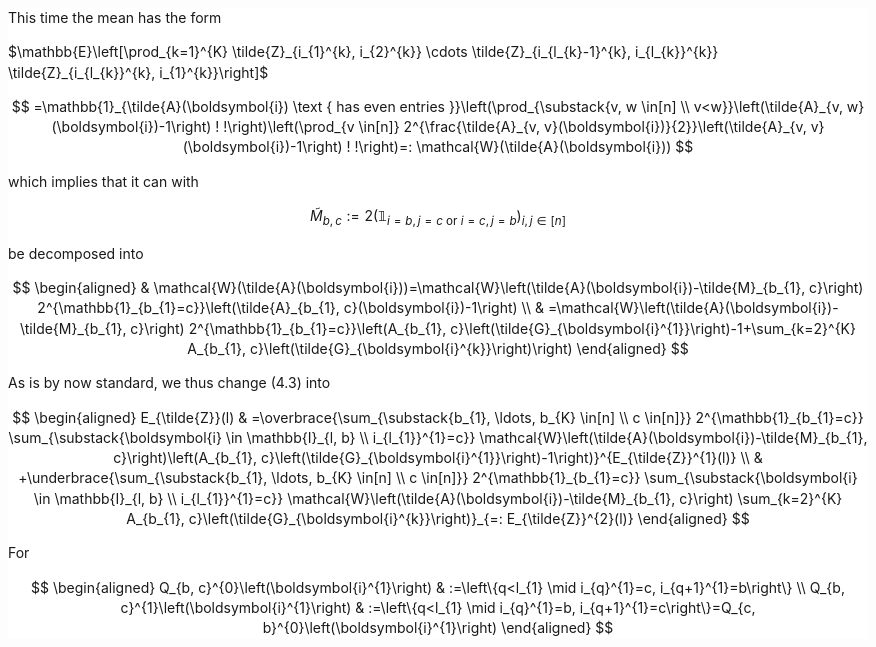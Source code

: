 This time the mean has the form

$\mathbb{E}\left[\prod_{k=1}^{K} \tilde{Z}_{i_{1}^{k}, i_{2}^{k}} \cdots \tilde{Z}_{i_{l_{k}-1}^{k}, i_{l_{k}}^{k}} \tilde{Z}_{i_{l_{k}}^{k}, i_{1}^{k}}\right]$

$$
=\mathbb{1}_{\tilde{A}(\boldsymbol{i}) \text { has even entries }}\left(\prod_{\substack{v, w \in[n] \\ v<w}}\left(\tilde{A}_{v, w}(\boldsymbol{i})-1\right) ! !\right)\left(\prod_{v \in[n]} 2^{\frac{\tilde{A}_{v, v}(\boldsymbol{i})}{2}}\left(\tilde{A}_{v, v}(\boldsymbol{i})-1\right) ! !\right)=: \mathcal{W}(\tilde{A}(\boldsymbol{i}))
$$

which implies that it can with

$$
\tilde{M}_{b, c}:=2\left(\mathbb{1}_{i=b, j=c \text { or } i=c, j=b}\right)_{i, j \in[n]}
$$

be decomposed into

$$
\begin{aligned}
& \mathcal{W}(\tilde{A}(\boldsymbol{i}))=\mathcal{W}\left(\tilde{A}(\boldsymbol{i})-\tilde{M}_{b_{1}, c}\right) 2^{\mathbb{1}_{b_{1}=c}}\left(\tilde{A}_{b_{1}, c}(\boldsymbol{i})-1\right) \\
& =\mathcal{W}\left(\tilde{A}(\boldsymbol{i})-\tilde{M}_{b_{1}, c}\right) 2^{\mathbb{1}_{b_{1}=c}}\left(A_{b_{1}, c}\left(\tilde{G}_{\boldsymbol{i}^{1}}\right)-1+\sum_{k=2}^{K} A_{b_{1}, c}\left(\tilde{G}_{\boldsymbol{i}^{k}}\right)\right)
\end{aligned}
$$

As is by now standard, we thus change (4.3) into

$$
\begin{aligned}
E_{\tilde{Z}}(l) & =\overbrace{\sum_{\substack{b_{1}, \ldots, b_{K} \in[n] \\
c \in[n]}} 2^{\mathbb{1}_{b_{1}=c}} \sum_{\substack{\boldsymbol{i} \in \mathbb{I}_{l, b} \\
i_{l_{1}}^{1}=c}} \mathcal{W}\left(\tilde{A}(\boldsymbol{i})-\tilde{M}_{b_{1}, c}\right)\left(A_{b_{1}, c}\left(\tilde{G}_{\boldsymbol{i}^{1}}\right)-1\right)}^{E_{\tilde{Z}}^{1}(l)} \\
& +\underbrace{\sum_{\substack{b_{1}, \ldots, b_{K} \in[n] \\
c \in[n]}} 2^{\mathbb{1}_{b_{1}=c}} \sum_{\substack{\boldsymbol{i} \in \mathbb{I}_{l, b} \\
i_{l_{1}}^{1}=c}} \mathcal{W}\left(\tilde{A}(\boldsymbol{i})-\tilde{M}_{b_{1}, c}\right) \sum_{k=2}^{K} A_{b_{1}, c}\left(\tilde{G}_{\boldsymbol{i}^{k}}\right)}_{=: E_{\tilde{Z}}^{2}(l)}
\end{aligned}
$$

For

$$
\begin{aligned}
Q_{b, c}^{0}\left(\boldsymbol{i}^{1}\right) & :=\left\{q<l_{1} \mid i_{q}^{1}=c, i_{q+1}^{1}=b\right\} \\
Q_{b, c}^{1}\left(\boldsymbol{i}^{1}\right) & :=\left\{q<l_{1} \mid i_{q}^{1}=b, i_{q+1}^{1}=c\right\}=Q_{c, b}^{0}\left(\boldsymbol{i}^{1}\right)
\end{aligned}
$$

